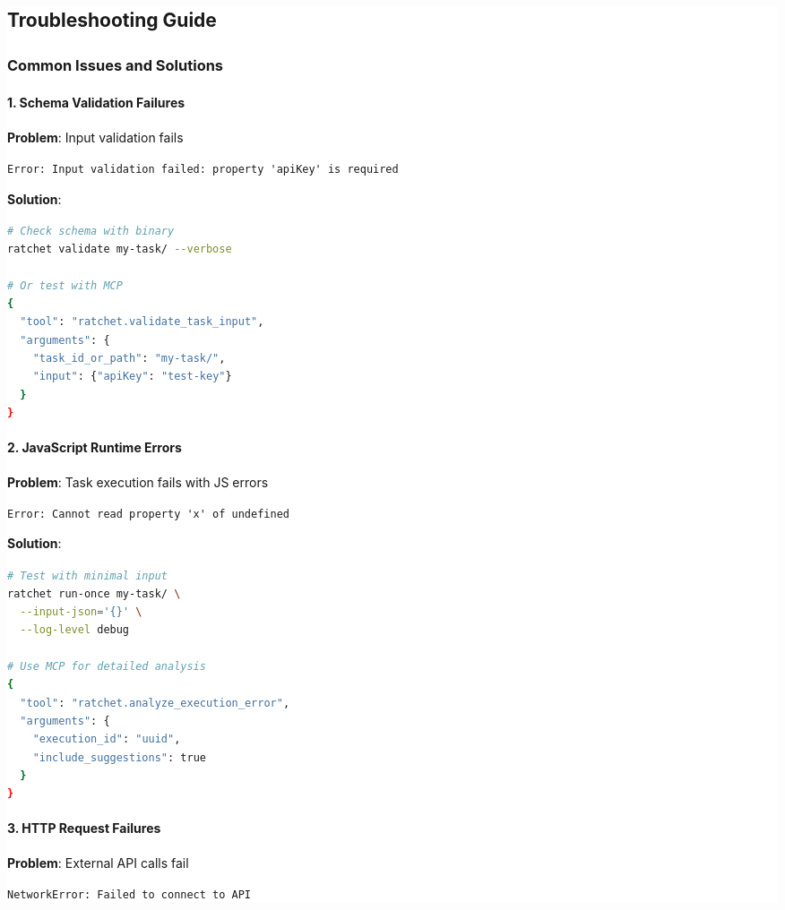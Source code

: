 ## Troubleshooting Guide

### Common Issues and Solutions

#### 1. Schema Validation Failures

**Problem**: Input validation fails
```
Error: Input validation failed: property 'apiKey' is required
```

**Solution**:
```bash
# Check schema with binary
ratchet validate my-task/ --verbose

# Or test with MCP
{
  "tool": "ratchet.validate_task_input",
  "arguments": {
    "task_id_or_path": "my-task/",
    "input": {"apiKey": "test-key"}
  }
}
```

#### 2. JavaScript Runtime Errors

**Problem**: Task execution fails with JS errors
```
Error: Cannot read property 'x' of undefined
```

**Solution**:
```bash
# Test with minimal input
ratchet run-once my-task/ \
  --input-json='{}' \
  --log-level debug

# Use MCP for detailed analysis
{
  "tool": "ratchet.analyze_execution_error",
  "arguments": {
    "execution_id": "uuid",
    "include_suggestions": true
  }
}
```

#### 3. HTTP Request Failures

**Problem**: External API calls fail
```
NetworkError: Failed to connect to API
```
